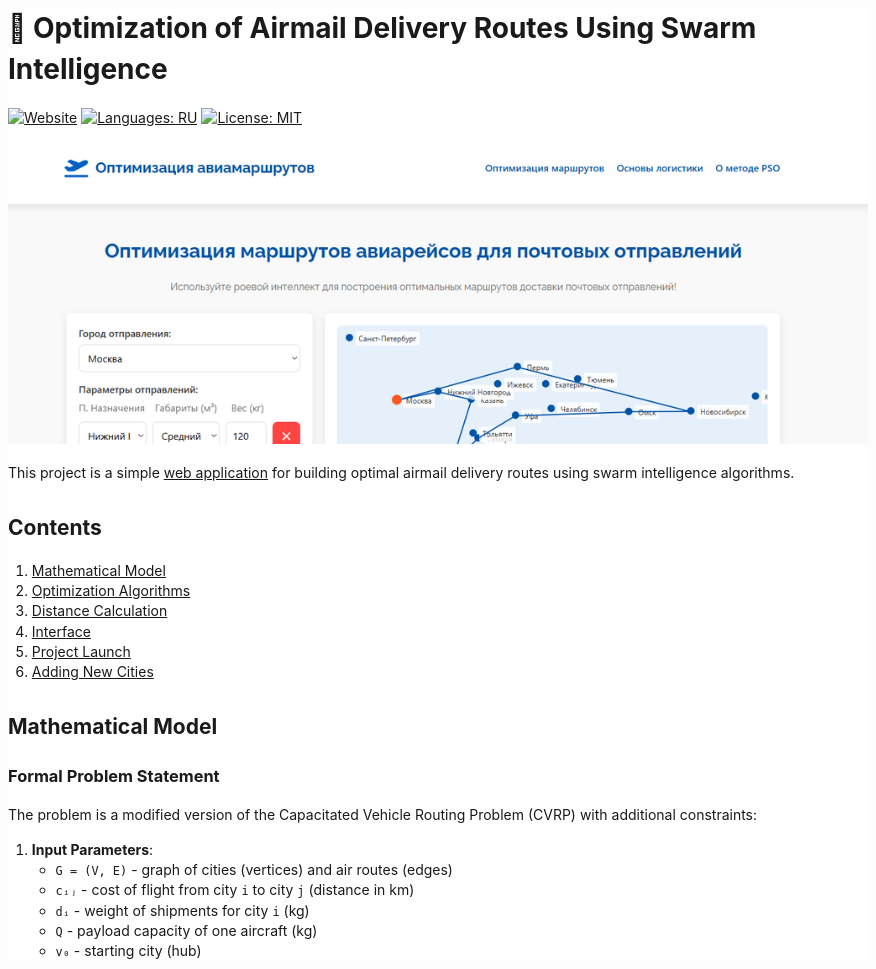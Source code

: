 # 🛫 Optimization of Airmail Delivery Routes Using Swarm Intelligence

[![Website](https://img.shields.io/badge/Website-LIVE-green?logo=github)](https://justkesha.github.io/postal-route-optimization)
[![Languages: RU](https://img.shields.io/badge/Languages-RU-red.svg)](#)
[![License: MIT](https://img.shields.io/badge/License-MIT-blue.svg)](https://opensource.org/licenses/MIT)

<img alt="Banner" width="100%" src="preview.png" />

This project is a simple [web application](https://justkesha.github.io/postal-route-optimization/) for building optimal airmail delivery routes using swarm intelligence algorithms.

## Contents
1. [Mathematical Model](#mathematical-model)
2. [Optimization Algorithms](#optimization-algorithms)
3. [Distance Calculation](#distance-calculation)
4. [Interface](#interface)
5. [Project Launch](#project-launch)
6. [Adding New Cities](#adding-new-cities)

## Mathematical Model

### Formal Problem Statement
The problem is a modified version of the Capacitated Vehicle Routing Problem (CVRP) with additional constraints:

1. **Input Parameters**:
   - `G = (V, E)` - graph of cities (vertices) and air routes (edges)
   - `cᵢⱼ` - cost of flight from city `i` to city `j` (distance in km)
   - `dᵢ` - weight of shipments for city `i` (kg)
   - `Q` - payload capacity of one aircraft (kg)
   - `v₀` - starting city (hub)
